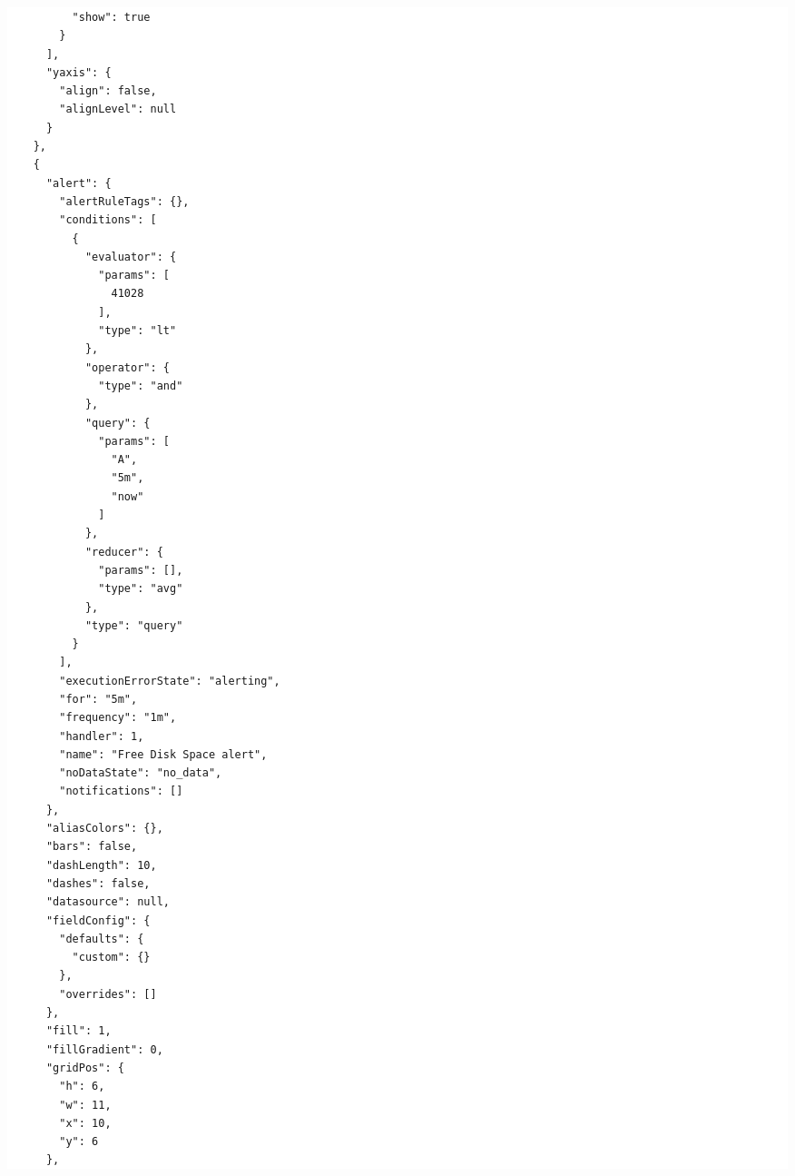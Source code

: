 ```
          "show": true
        }
      ],
      "yaxis": {
        "align": false,
        "alignLevel": null
      }
    },
    {
      "alert": {
        "alertRuleTags": {},
        "conditions": [
          {
            "evaluator": {
              "params": [
                41028
              ],
              "type": "lt"
            },
            "operator": {
              "type": "and"
            },
            "query": {
              "params": [
                "A",
                "5m",
                "now"
              ]
            },
            "reducer": {
              "params": [],
              "type": "avg"
            },
            "type": "query"
          }
        ],
        "executionErrorState": "alerting",
        "for": "5m",
        "frequency": "1m",
        "handler": 1,
        "name": "Free Disk Space alert",
        "noDataState": "no_data",
        "notifications": []
      },
      "aliasColors": {},
      "bars": false,
      "dashLength": 10,
      "dashes": false,
      "datasource": null,
      "fieldConfig": {
        "defaults": {
          "custom": {}
        },
        "overrides": []
      },
      "fill": 1,
      "fillGradient": 0,
      "gridPos": {
        "h": 6,
        "w": 11,
        "x": 10,
        "y": 6
      },
```
